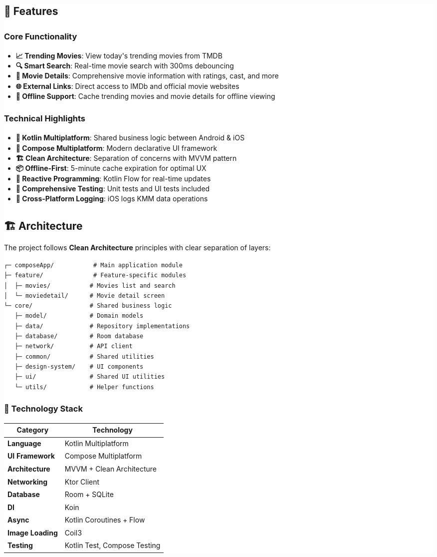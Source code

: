 ## 📱 Features

### Core Functionality
- **📈 Trending Movies**: View today's trending movies from TMDB
- **🔍 Smart Search**: Real-time movie search with 300ms debouncing
- **📱 Movie Details**: Comprehensive movie information with ratings, cast, and more
- **🌐 External Links**: Direct access to IMDb and official movie websites
- **📲 Offline Support**: Cache trending movies and movie details for offline viewing

### Technical Highlights
- **🚀 Kotlin Multiplatform**: Shared business logic between Android & iOS
- **🎨 Compose Multiplatform**: Modern declarative UI framework
- **🏗️ Clean Architecture**: Separation of concerns with MVVM pattern
- **📦 Offline-First**: 5-minute cache expiration for optimal UX
- **🔄 Reactive Programming**: Kotlin Flow for real-time updates
- **🧪 Comprehensive Testing**: Unit tests and UI tests included
- **📱 Cross-Platform Logging**: iOS logs KMM data operations

## 🏗️ Architecture

The project follows **Clean Architecture** principles with clear separation of layers:

```
┌─ composeApp/           # Main application module
├─ feature/              # Feature-specific modules
│  ├─ movies/           # Movies list and search
│  └─ moviedetail/      # Movie detail screen
└─ core/                # Shared business logic
   ├─ model/            # Domain models
   ├─ data/             # Repository implementations
   ├─ database/         # Room database
   ├─ network/          # API client
   ├─ common/           # Shared utilities
   ├─ design-system/    # UI components
   ├─ ui/               # Shared UI utilities
   └─ utils/            # Helper functions
```

### 🔧 Technology Stack

| Category | Technology |
|----------|------------|
| **Language** | Kotlin Multiplatform |
| **UI Framework** | Compose Multiplatform |
| **Architecture** | MVVM + Clean Architecture |
| **Networking** | Ktor Client |
| **Database** | Room + SQLite |
| **DI** | Koin |
| **Async** | Kotlin Coroutines + Flow |
| **Image Loading** | Coil3 |
| **Testing** | Kotlin Test, Compose Testing |
